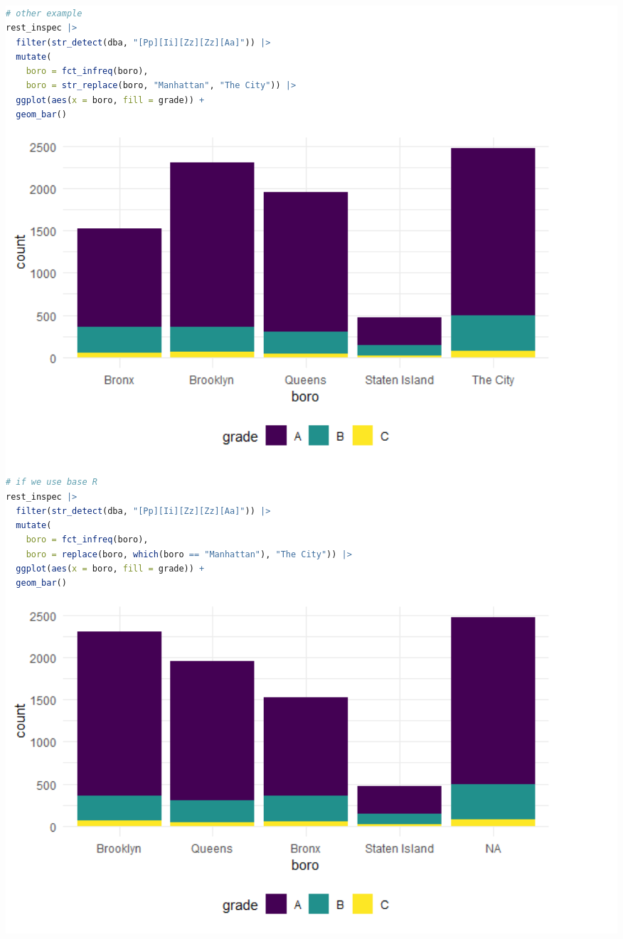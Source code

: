 ``` r
# other example 
rest_inspec |> 
  filter(str_detect(dba, "[Pp][Ii][Zz][Zz][Aa]")) |>
  mutate(
    boro = fct_infreq(boro),
    boro = str_replace(boro, "Manhattan", "The City")) |>
  ggplot(aes(x = boro, fill = grade)) + 
  geom_bar() 
```

<img src="strings_and_factors_files/figure-gfm/unnamed-chunk-22-2.png" width="90%" />

``` r
# if we use base R 
rest_inspec |> 
  filter(str_detect(dba, "[Pp][Ii][Zz][Zz][Aa]")) |>
  mutate(
    boro = fct_infreq(boro),
    boro = replace(boro, which(boro == "Manhattan"), "The City")) |>
  ggplot(aes(x = boro, fill = grade)) + 
  geom_bar()
```

<img src="strings_and_factors_files/figure-gfm/unnamed-chunk-22-3.png" width="90%" />
